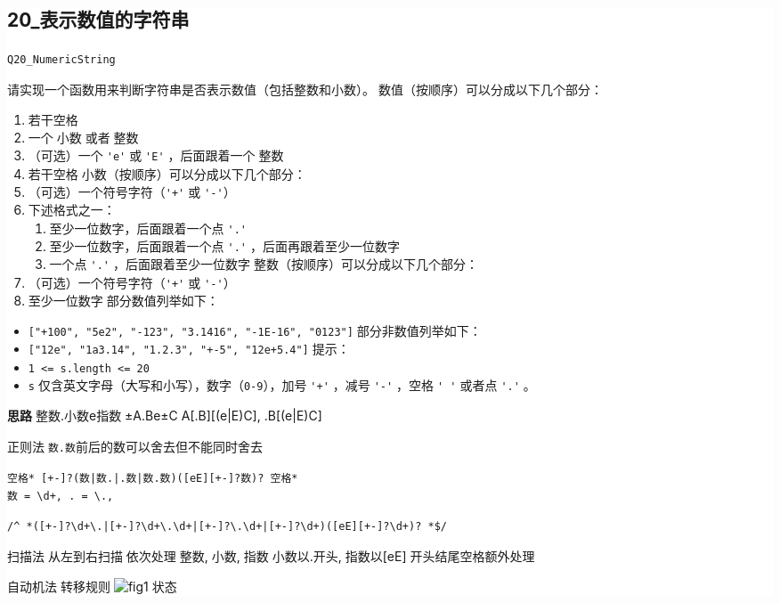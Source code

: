 ## 20_表示数值的字符串

`Q20_NumericString`

请实现一个函数用来判断字符串是否表示数值（包括整数和小数）。
数值（按顺序）可以分成以下几个部分：

1.  若干空格
2.  一个 小数 或者 整数
3.  （可选）一个 `'e'` 或 `'E'` ，后面跟着一个 整数
4.  若干空格
    小数（按顺序）可以分成以下几个部分：
5.  （可选）一个符号字符（`'+'` 或 `'-'`）
6.  下述格式之一：
    1.  至少一位数字，后面跟着一个点 `'.'`
    2.  至少一位数字，后面跟着一个点 `'.'` ，后面再跟着至少一位数字
    3.  一个点 `'.'` ，后面跟着至少一位数字
        整数（按顺序）可以分成以下几个部分：
7.  （可选）一个符号字符（`'+'` 或 `'-'`）
8.  至少一位数字
    部分数值列举如下：

-   `["+100", "5e2", "-123", "3.1416", "-1E-16", "0123"]`
    部分非数值列举如下：
-   `["12e", "1a3.14", "1.2.3", "+-5", "12e+5.4"]`
    提示：
-   `1 <= s.length <= 20`
-   `s` 仅含英文字母（大写和小写），数字（`0-9`），加号 `'+'` ，减号 `'-'` ，空格 `' '` 或者点 `'.'` 。

**思路**
整数.小数e指数
±A.Be±C
A[.B][(e|E)C], .B[(e|E)C]

正则法
`数.数`前后的数可以舍去但不能同时舍去 

```
空格* [+-]?(数|数.|.数|数.数)([eE][+-]?数)? 空格*
数 = \d+, . = \.,
```

```regex
/^ *([+-]?\d+\.|[+-]?\d+\.\d+|[+-]?\.\d+|[+-]?\d+)([eE][+-]?\d+)? *$/
```

扫描法
从左到右扫描 依次处理 整数, 小数, 指数
小数以.开头, 指数以[eE]
开头结尾空格额外处理

自动机法
转移规则
![fig1](../../../../../Blog/Job/%25E5%2589%2591%25E6%258C%2587Offer/20_%25E8%25A1%25A8%25E7%25A4%25BA%25E6%2595%25B0%25E5%2580%25BC%25E7%259A%2584%25E5%25AD%2597%25E7%25AC%25A6%25E4%25B8%25B2.assets/jianzhi_20_fig1.png)
状态
